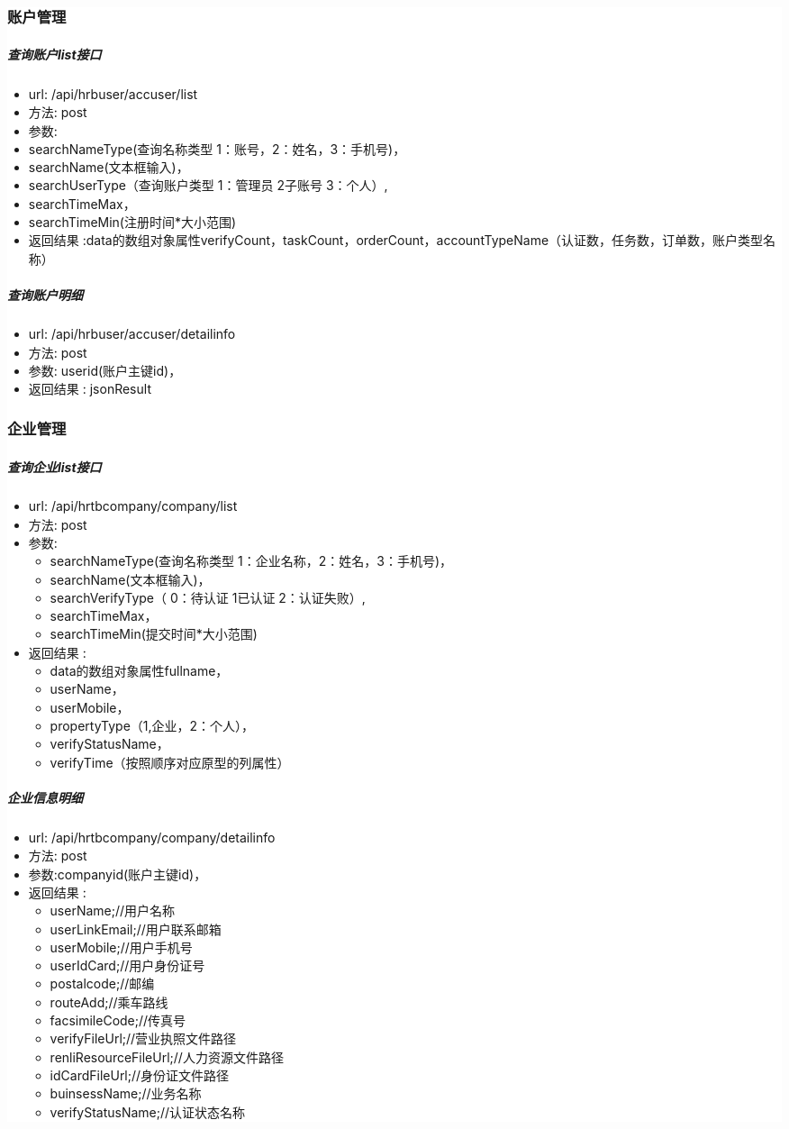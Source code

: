 ### 账户管理
##### 查询账户list接口
* url: /api/hrbuser/accuser/list
* 方法: post
* 参数:
 * searchNameType(查询名称类型 1：账号，2：姓名，3：手机号)，
 * searchName(文本框输入)，
 * searchUserType（查询账户类型 1：管理员 2子账号 3：个人）,
 * searchTimeMax，
 * searchTimeMin(注册时间*大小范围)
* 返回结果 :data的数组对象属性verifyCount，taskCount，orderCount，accountTypeName（认证数，任务数，订单数，账户类型名称）

##### 查询账户明细
* url: /api/hrbuser/accuser/detailinfo
* 方法: post
* 参数: userid(账户主键id)，
* 返回结果 : jsonResult<String>


### 企业管理

##### 查询企业list接口
* url: /api/hrtbcompany/company/list
* 方法: post
* 参数:
  * searchNameType(查询名称类型 1：企业名称，2：姓名，3：手机号)，
  * searchName(文本框输入)，
  * searchVerifyType（ 0：待认证 1已认证 2：认证失败）,
  * searchTimeMax，
  * searchTimeMin(提交时间*大小范围)
* 返回结果 :
  * data的数组对象属性fullname，
  * userName，
  * userMobile，
  * propertyType（1,企业，2：个人），
  * verifyStatusName，
  * verifyTime（按照顺序对应原型的列属性）

##### 企业信息明细
* url: /api/hrtbcompany/company/detailinfo
* 方法: post
* 参数:companyid(账户主键id)，
* 返回结果 :
  * userName;//用户名称
  * userLinkEmail;//用户联系邮箱
  * userMobile;//用户手机号
  * userIdCard;//用户身份证号
  * postalcode;//邮编
  * routeAdd;//乘车路线
  * facsimileCode;//传真号
  * verifyFileUrl;//营业执照文件路径
  * renliResourceFileUrl;//人力资源文件路径
  * idCardFileUrl;//身份证文件路径
  * buinsessName;//业务名称
  * verifyStatusName;//认证状态名称
